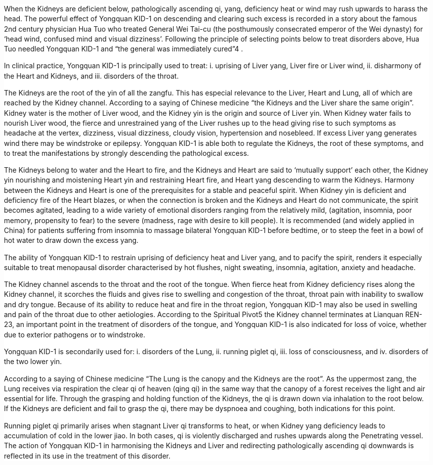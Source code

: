 When the Kidneys are deficient below, pathologically ascending qi, yang, deficiency heat or wind may rush upwards to harass the head. The powerful effect of Yongquan KID-1 on descending and clearing such excess is recorded in a story about the famous 2nd century physician Hua Tuo who treated General Wei Tai-cu (the posthumously consecrated emperor of the Wei dynasty) for ‘head wind, confused mind and visual dizziness’. Following the principle of selecting points below to treat disorders above, Hua Tuo needled Yongquan KID-1 and “the general was immediately cured”4 .

In clinical practice, Yongquan KID-1 is principally used to treat: i. uprising of Liver yang, Liver fire or Liver wind, ii. disharmony of the Heart and Kidneys, and iii. disorders of the throat.

The Kidneys are the root of the yin of all the zangfu. This has especial relevance to the Liver, Heart and Lung, all of which are reached by the Kidney channel. According to a saying of Chinese medicine “the Kidneys and the Liver share the same origin”. Kidney water is the mother of Liver wood, and the Kidney yin is the origin and source of Liver yin. When Kidney water fails to nourish Liver wood, the fierce and unrestrained yang of the Liver rushes up to the head giving rise to such symptoms as headache at the vertex, dizziness, visual dizziness, cloudy vision, hypertension and nosebleed. If excess Liver yang generates wind there may be windstroke or epilepsy. Yongquan KID-1 is able both to regulate the Kidneys, the root of these symptoms, and to treat the manifestations by strongly descending the pathological excess.

The Kidneys belong to water and the Heart to fire, and the Kidneys and Heart are said to ‘mutually support’ each other, the Kidney yin nourishing and moistening Heart yin and restraining Heart fire, and Heart yang descending to warm the Kidneys. Harmony between the Kidneys and Heart is one of the prerequisites for a stable and peaceful spirit. When Kidney yin is deficient and deficiency fire of the Heart blazes, or when the connection is broken and the Kidneys and Heart do not communicate, the spirit becomes agitated, leading to a wide variety of emotional disorders ranging from the relatively mild, (agitation, insomnia, poor memory, propensity to fear) to the severe (madness, rage with desire to kill people). It is recommended (and widely applied in China) for patients suffering from insomnia to massage bilateral Yongquan KID-1 before bedtime, or to steep the feet in a bowl of hot water to draw down the excess yang.

The ability of Yongquan KID-1 to restrain uprising of deficiency heat and Liver yang, and to pacify the spirit, renders it especially suitable to treat menopausal disorder characterised by hot flushes, night sweating, insomnia, agitation, anxiety and headache.

The Kidney channel ascends to the throat and the root of the tongue. When fierce heat from Kidney deficiency rises along the Kidney channel, it scorches the fluids and gives rise to swelling and congestion of the throat, throat pain with inability to swallow and dry tongue. Because of its ability to reduce heat and fire in the throat region, Yongquan KID-1 may also be used in swelling and pain of the throat due to other aetiologies. According to the Spiritual Pivot5 the Kidney channel terminates at Lianquan REN-23, an important point in the treatment of disorders of the tongue, and Yongquan KID-1 is also indicated for loss of voice, whether due to exterior pathogens or to windstroke.

Yongquan KID-1 is secondarily used for: i. disorders of the Lung, ii. running piglet qi, iii. loss of consciousness, and iv. disorders of the two lower yin.

According to a saying of Chinese medicine “The Lung is the canopy and the Kidneys are the root”. As the uppermost zang, the Lung receives via respiration the clear qi of heaven (qing qi) in the same way that the canopy of a forest receives the light and air essential for life. Through the grasping and holding function of the Kidneys, the qi is drawn down via inhalation to the root below. If the Kidneys are deficient and fail to grasp the qi, there may be dyspnoea and coughing, both indications for this point.

Running piglet qi primarily arises when stagnant Liver qi transforms to heat, or when Kidney yang deficiency leads to accumulation of cold in the lower jiao. In both cases, qi is violently discharged and rushes upwards along the Penetrating vessel. The action of Yongquan KID-1 in harmonising the Kidneys and Liver and redirecting pathologically ascending qi downwards is reflected in its use in the treatment of this disorder.
